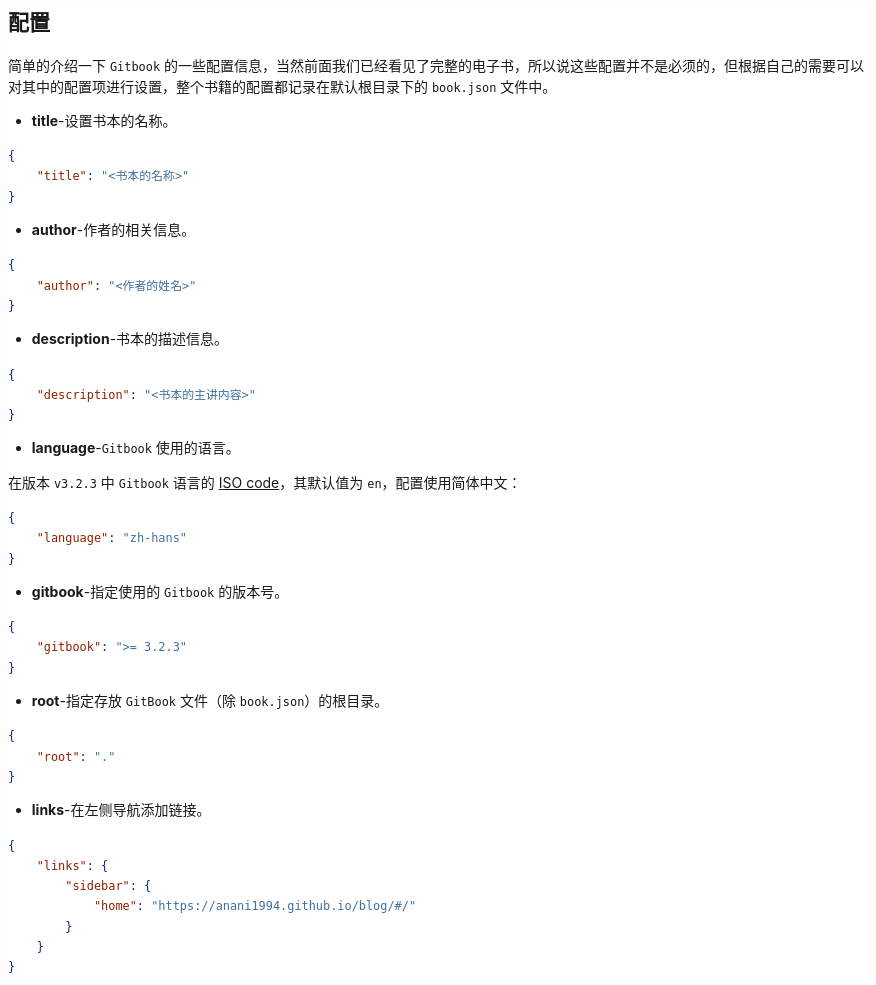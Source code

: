 ## 配置

简单的介绍一下 `Gitbook` 的一些配置信息，当然前面我们已经看见了完整的电子书，所以说这些配置并不是必须的，但根据自己的需要可以对其中的配置项进行设置，整个书籍的配置都记录在默认根目录下的 `book.json` 文件中。

* **title**-设置书本的名称。

```json
{
    "title": "<书本的名称>"
}
```

* **author**-作者的相关信息。

```json
{
    "author": "<作者的姓名>"
}
```

* **description**-书本的描述信息。

```json
{
    "description": "<书本的主讲内容>"
}
```

* **language**-`Gitbook` 使用的语言。

在版本 `v3.2.3` 中 `Gitbook` 语言的 [ISO code](https://en.wikipedia.org/wiki/List_of_ISO_639-1_codes)，其默认值为 `en`，配置使用简体中文：

```json
{
    "language": "zh-hans"
}
```

* **gitbook**-指定使用的 `Gitbook` 的版本号。

```json
{
    "gitbook": ">= 3.2.3"
}
```

* **root**-指定存放 `GitBook` 文件（除 `book.json`）的根目录。

```json
{
    "root": "."
}
```

* **links**-在左侧导航添加链接。

```json
{
    "links": {
        "sidebar": {
            "home": "https://anani1994.github.io/blog/#/"
        }
    }
}
```
